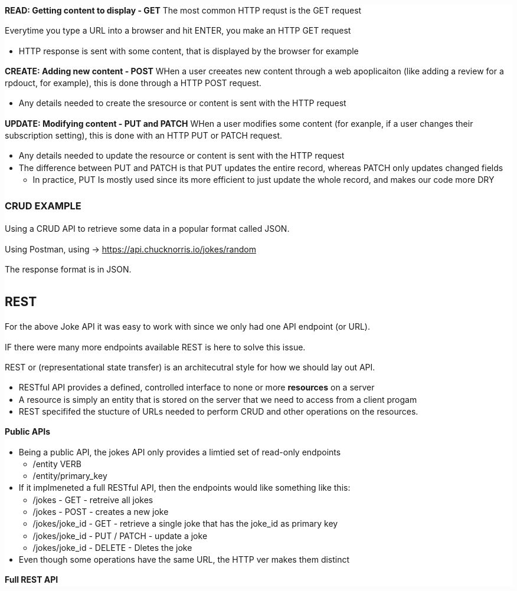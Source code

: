 **READ: Getting content to display - GET**
The most common HTTP requst is the GET request

Everytime you type a URL into a browser and hit ENTER, you make an HTTP GET request
* HTTP response is sent with some content, that is displayed by the browser for example

**CREATE: Adding new content - POST**
WHen a user creeates new content through a web apoplicaiton (like adding a review for a rpdouct, for example), this is done through a HTTP POST request.
* Any details needed to create the sresource or content is sent with the HTTP request

**UPDATE: Modifying content - PUT and PATCH**
WHen a user modifies some content (for exanple, if a user changes their subscription setting), this is done with an HTTP PUT or PATCH request.
* Any details needed to update the resource or content is sent with the HTTP request
* The difference between PUT and PATCH is that PUT updates the entire record, whereas PATCH only updates changed fields
  * In practice, PUT Is mostly used since its more efficient to just update the whole record, and makes our code more DRY

### CRUD EXAMPLE

Using a CRUD API to retrieve some data in a popular format called JSON.

Using Postman, using -> https://api.chucknorris.io/jokes/random

The response format is in JSON.

## REST 

For the above Joke API it was easy to work with since we only had one API endpoint (or URL).

IF there were many more endpoints available REST is here to solve this issue.

REST or (representational state transfer) is an architecutral style for how we should lay out API.

* RESTful API provides a defined, controlled interface to none or more **resources** on a server
* A resource is simply an entity that is stored on the server that we need to access from a client progam
* REST specififed the stucture of URLs needed to perform CRUD and other operations on the resources.

**Public APIs**
* Being a public API, the jokes API only provides a limtied set of read-only endpoints
  * /entity VERB
  * /entity/primary_key 
* If it implmeneted a full RESTful API, then the endpoints would like something like this:
  * /jokes - GET - retreive all jokes
  * /jokes - POST - creates a new joke
  * /jokes/joke_id - GET - retrieve a single joke that has the joke_id as primary key
  * /jokes/joke_id - PUT / PATCH - update a joke
  * /jokes/joke_id - DELETE - Dletes the joke
* Even though some operations have the same URL, the HTTP ver makes them distinct

**Full REST API**
